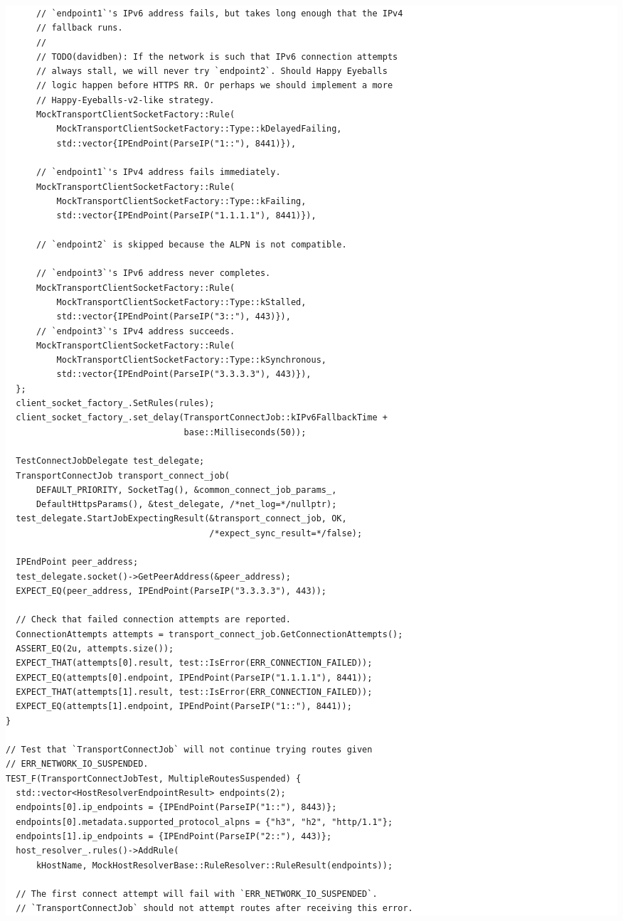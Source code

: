 ```
      // `endpoint1`'s IPv6 address fails, but takes long enough that the IPv4
      // fallback runs.
      //
      // TODO(davidben): If the network is such that IPv6 connection attempts
      // always stall, we will never try `endpoint2`. Should Happy Eyeballs
      // logic happen before HTTPS RR. Or perhaps we should implement a more
      // Happy-Eyeballs-v2-like strategy.
      MockTransportClientSocketFactory::Rule(
          MockTransportClientSocketFactory::Type::kDelayedFailing,
          std::vector{IPEndPoint(ParseIP("1::"), 8441)}),

      // `endpoint1`'s IPv4 address fails immediately.
      MockTransportClientSocketFactory::Rule(
          MockTransportClientSocketFactory::Type::kFailing,
          std::vector{IPEndPoint(ParseIP("1.1.1.1"), 8441)}),

      // `endpoint2` is skipped because the ALPN is not compatible.

      // `endpoint3`'s IPv6 address never completes.
      MockTransportClientSocketFactory::Rule(
          MockTransportClientSocketFactory::Type::kStalled,
          std::vector{IPEndPoint(ParseIP("3::"), 443)}),
      // `endpoint3`'s IPv4 address succeeds.
      MockTransportClientSocketFactory::Rule(
          MockTransportClientSocketFactory::Type::kSynchronous,
          std::vector{IPEndPoint(ParseIP("3.3.3.3"), 443)}),
  };
  client_socket_factory_.SetRules(rules);
  client_socket_factory_.set_delay(TransportConnectJob::kIPv6FallbackTime +
                                   base::Milliseconds(50));

  TestConnectJobDelegate test_delegate;
  TransportConnectJob transport_connect_job(
      DEFAULT_PRIORITY, SocketTag(), &common_connect_job_params_,
      DefaultHttpsParams(), &test_delegate, /*net_log=*/nullptr);
  test_delegate.StartJobExpectingResult(&transport_connect_job, OK,
                                        /*expect_sync_result=*/false);

  IPEndPoint peer_address;
  test_delegate.socket()->GetPeerAddress(&peer_address);
  EXPECT_EQ(peer_address, IPEndPoint(ParseIP("3.3.3.3"), 443));

  // Check that failed connection attempts are reported.
  ConnectionAttempts attempts = transport_connect_job.GetConnectionAttempts();
  ASSERT_EQ(2u, attempts.size());
  EXPECT_THAT(attempts[0].result, test::IsError(ERR_CONNECTION_FAILED));
  EXPECT_EQ(attempts[0].endpoint, IPEndPoint(ParseIP("1.1.1.1"), 8441));
  EXPECT_THAT(attempts[1].result, test::IsError(ERR_CONNECTION_FAILED));
  EXPECT_EQ(attempts[1].endpoint, IPEndPoint(ParseIP("1::"), 8441));
}

// Test that `TransportConnectJob` will not continue trying routes given
// ERR_NETWORK_IO_SUSPENDED.
TEST_F(TransportConnectJobTest, MultipleRoutesSuspended) {
  std::vector<HostResolverEndpointResult> endpoints(2);
  endpoints[0].ip_endpoints = {IPEndPoint(ParseIP("1::"), 8443)};
  endpoints[0].metadata.supported_protocol_alpns = {"h3", "h2", "http/1.1"};
  endpoints[1].ip_endpoints = {IPEndPoint(ParseIP("2::"), 443)};
  host_resolver_.rules()->AddRule(
      kHostName, MockHostResolverBase::RuleResolver::RuleResult(endpoints));

  // The first connect attempt will fail with `ERR_NETWORK_IO_SUSPENDED`.
  // `TransportConnectJob` should not attempt routes after receiving this error.
```